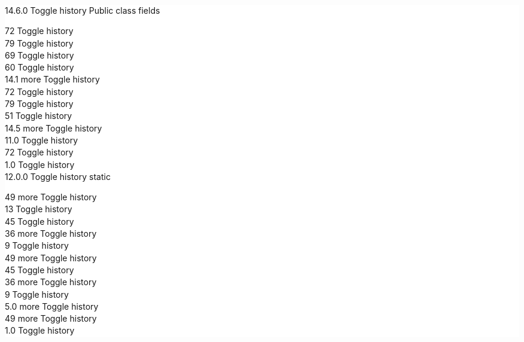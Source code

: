 14.6.0
Toggle history
Public class fields

72
Toggle history	
79
Toggle history	
69
Toggle history	
60
Toggle history	
14.1
more
Toggle history	
72
Toggle history	
79
Toggle history	
51
Toggle history	
14.5
more
Toggle history	
11.0
Toggle history	
72
Toggle history	
1.0
Toggle history	
12.0.0
Toggle history
static

49
more
Toggle history	
13
Toggle history	
45
Toggle history	
36
more
Toggle history	
9
Toggle history	
49
more
Toggle history	
45
Toggle history	
36
more
Toggle history	
9
Toggle history	
5.0
more
Toggle history	
49
more
Toggle history	
1.0
Toggle history	